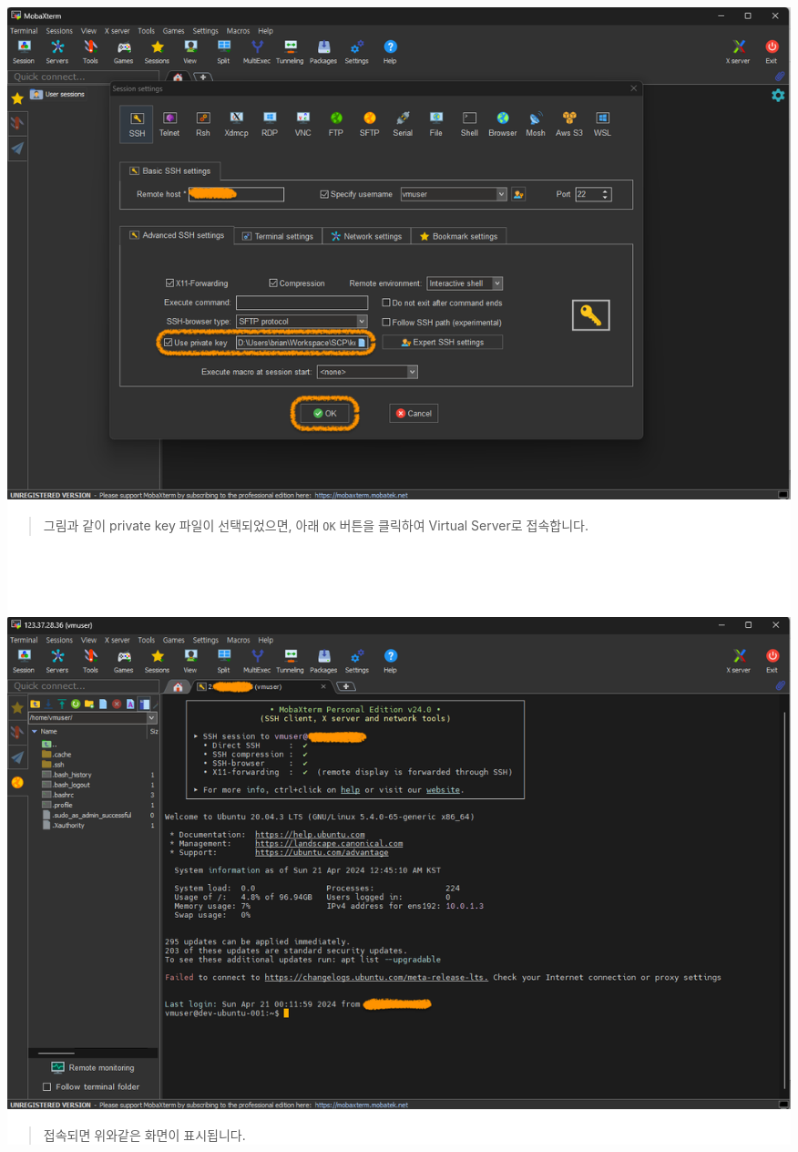 ![](./img/mobaxterm_7.png)
> 그림과 같이 private key 파일이 선택되었으면, 아래 `OK` 버튼을 클릭하여 Virtual Server로 접속합니다.

<br><br><br>

![](./img/mobaxterm_8.png)
> 접속되면 위와같은 화면이 표시됩니다.  
